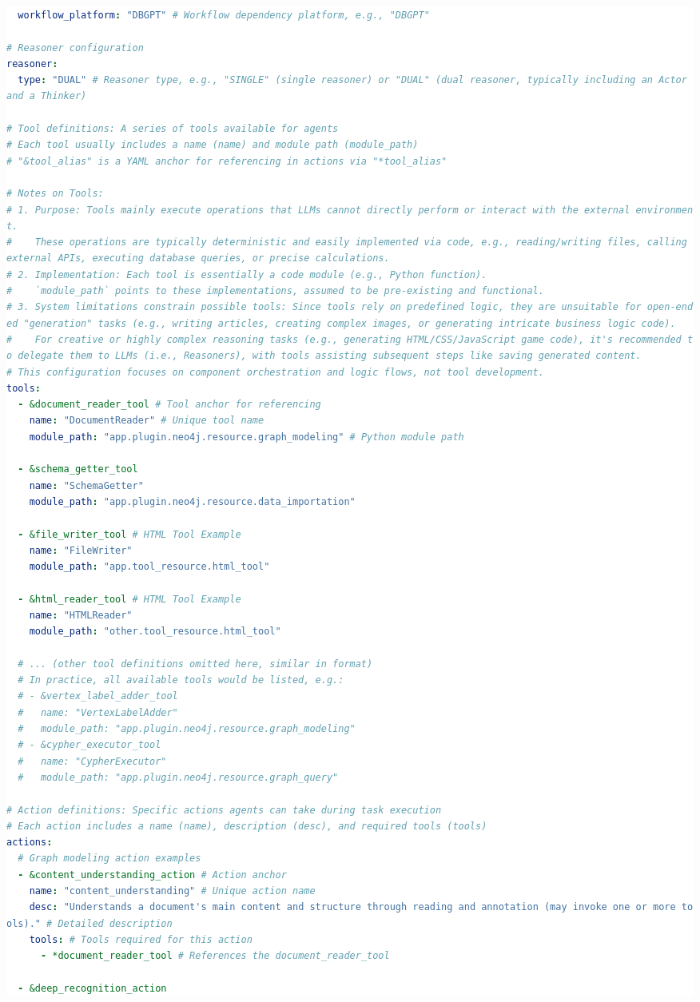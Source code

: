 ```yaml
  workflow_platform: "DBGPT" # Workflow dependency platform, e.g., "DBGPT"

# Reasoner configuration
reasoner:
  type: "DUAL" # Reasoner type, e.g., "SINGLE" (single reasoner) or "DUAL" (dual reasoner, typically including an Actor and a Thinker)

# Tool definitions: A series of tools available for agents
# Each tool usually includes a name (name) and module path (module_path)
# "&tool_alias" is a YAML anchor for referencing in actions via "*tool_alias"

# Notes on Tools:
# 1. Purpose: Tools mainly execute operations that LLMs cannot directly perform or interact with the external environment.
#    These operations are typically deterministic and easily implemented via code, e.g., reading/writing files, calling external APIs, executing database queries, or precise calculations.
# 2. Implementation: Each tool is essentially a code module (e.g., Python function).
#    `module_path` points to these implementations, assumed to be pre-existing and functional.
# 3. System limitations constrain possible tools: Since tools rely on predefined logic, they are unsuitable for open-ended "generation" tasks (e.g., writing articles, creating complex images, or generating intricate business logic code).
#    For creative or highly complex reasoning tasks (e.g., generating HTML/CSS/JavaScript game code), it's recommended to delegate them to LLMs (i.e., Reasoners), with tools assisting subsequent steps like saving generated content.
# This configuration focuses on component orchestration and logic flows, not tool development.
tools:
  - &document_reader_tool # Tool anchor for referencing
    name: "DocumentReader" # Unique tool name
    module_path: "app.plugin.neo4j.resource.graph_modeling" # Python module path

  - &schema_getter_tool
    name: "SchemaGetter"
    module_path: "app.plugin.neo4j.resource.data_importation"

  - &file_writer_tool # HTML Tool Example
    name: "FileWriter"
    module_path: "app.tool_resource.html_tool"

  - &html_reader_tool # HTML Tool Example
    name: "HTMLReader"
    module_path: "other.tool_resource.html_tool"

  # ... (other tool definitions omitted here, similar in format)
  # In practice, all available tools would be listed, e.g.:
  # - &vertex_label_adder_tool
  #   name: "VertexLabelAdder"
  #   module_path: "app.plugin.neo4j.resource.graph_modeling"
  # - &cypher_executor_tool
  #   name: "CypherExecutor"
  #   module_path: "app.plugin.neo4j.resource.graph_query"

# Action definitions: Specific actions agents can take during task execution
# Each action includes a name (name), description (desc), and required tools (tools)
actions:
  # Graph modeling action examples
  - &content_understanding_action # Action anchor
    name: "content_understanding" # Unique action name
    desc: "Understands a document's main content and structure through reading and annotation (may invoke one or more tools)." # Detailed description
    tools: # Tools required for this action
      - *document_reader_tool # References the document_reader_tool

  - &deep_recognition_action
```